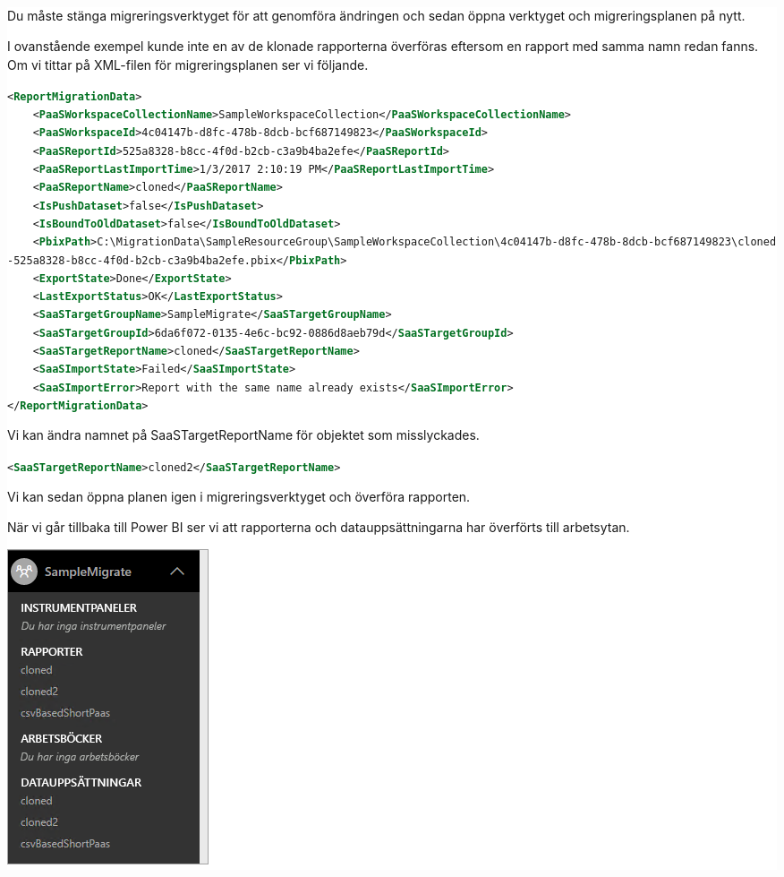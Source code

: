 Du måste stänga migreringsverktyget för att genomföra ändringen och sedan öppna verktyget och migreringsplanen på nytt.

I ovanstående exempel kunde inte en av de klonade rapporterna överföras eftersom en rapport med samma namn redan fanns. Om vi tittar på XML-filen för migreringsplanen ser vi följande.

```xml
<ReportMigrationData>
    <PaaSWorkspaceCollectionName>SampleWorkspaceCollection</PaaSWorkspaceCollectionName>
    <PaaSWorkspaceId>4c04147b-d8fc-478b-8dcb-bcf687149823</PaaSWorkspaceId>
    <PaaSReportId>525a8328-b8cc-4f0d-b2cb-c3a9b4ba2efe</PaaSReportId>
    <PaaSReportLastImportTime>1/3/2017 2:10:19 PM</PaaSReportLastImportTime>
    <PaaSReportName>cloned</PaaSReportName>
    <IsPushDataset>false</IsPushDataset>
    <IsBoundToOldDataset>false</IsBoundToOldDataset>
    <PbixPath>C:\MigrationData\SampleResourceGroup\SampleWorkspaceCollection\4c04147b-d8fc-478b-8dcb-bcf687149823\cloned-525a8328-b8cc-4f0d-b2cb-c3a9b4ba2efe.pbix</PbixPath>
    <ExportState>Done</ExportState>
    <LastExportStatus>OK</LastExportStatus>
    <SaaSTargetGroupName>SampleMigrate</SaaSTargetGroupName>
    <SaaSTargetGroupId>6da6f072-0135-4e6c-bc92-0886d8aeb79d</SaaSTargetGroupId>
    <SaaSTargetReportName>cloned</SaaSTargetReportName>
    <SaaSImportState>Failed</SaaSImportState>
    <SaaSImportError>Report with the same name already exists</SaaSImportError>
</ReportMigrationData>
```

Vi kan ändra namnet på SaaSTargetReportName för objektet som misslyckades.

```xml
<SaaSTargetReportName>cloned2</SaaSTargetReportName>
```

Vi kan sedan öppna planen igen i migreringsverktyget och överföra rapporten.

När vi går tillbaka till Power BI ser vi att rapporterna och datauppsättningarna har överförts till arbetsytan.

![Ladda upp en arbetsyta](media/migrate-tool/migrate-tool-upload-app-workspace.png)
